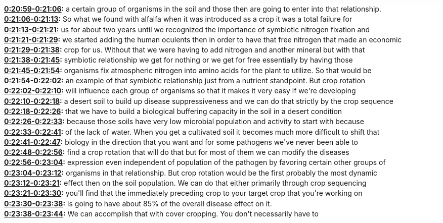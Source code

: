 **[0:20:59-0:21:06](https://podcast.vhostevents.com/uncategorized/symbiotic-relationships-in-ecology-with-don-huber/#t=0:20:59):**  a certain group of organisms in the soil and those then are going to enter into that relationship.  
**[0:21:06-0:21:13](https://podcast.vhostevents.com/uncategorized/symbiotic-relationships-in-ecology-with-don-huber/#t=0:21:06):**  So what we found with alfalfa when it was introduced as a crop it was a total failure for  
**[0:21:13-0:21:21](https://podcast.vhostevents.com/uncategorized/symbiotic-relationships-in-ecology-with-don-huber/#t=0:21:13):**  us for about two years until we recognized the importance of symbiotic nitrogen fixation and  
**[0:21:21-0:21:29](https://podcast.vhostevents.com/uncategorized/symbiotic-relationships-in-ecology-with-don-huber/#t=0:21:21):**  we started adding the human oculents then in order to have that free nitrogen that made an economic  
**[0:21:29-0:21:38](https://podcast.vhostevents.com/uncategorized/symbiotic-relationships-in-ecology-with-don-huber/#t=0:21:29):**  crop for us. Without that we were having to add nitrogen and another mineral but with that  
**[0:21:38-0:21:45](https://podcast.vhostevents.com/uncategorized/symbiotic-relationships-in-ecology-with-don-huber/#t=0:21:38):**  symbiotic relationship we get for nothing or we get for free essentially by having those  
**[0:21:45-0:21:54](https://podcast.vhostevents.com/uncategorized/symbiotic-relationships-in-ecology-with-don-huber/#t=0:21:45):**  organisms fix atmospheric nitrogen into amino acids for the plant to utilize. So that would be  
**[0:21:54-0:22:02](https://podcast.vhostevents.com/uncategorized/symbiotic-relationships-in-ecology-with-don-huber/#t=0:21:54):**  an example of that symbiotic relationship just from a nutrient standpoint. But crop rotation  
**[0:22:02-0:22:10](https://podcast.vhostevents.com/uncategorized/symbiotic-relationships-in-ecology-with-don-huber/#t=0:22:02):**  will influence each group of organisms so that it makes it very easy if we're developing  
**[0:22:10-0:22:18](https://podcast.vhostevents.com/uncategorized/symbiotic-relationships-in-ecology-with-don-huber/#t=0:22:10):**  a desert soil to build up disease suppressiveness and we can do that strictly by the crop sequence  
**[0:22:18-0:22:26](https://podcast.vhostevents.com/uncategorized/symbiotic-relationships-in-ecology-with-don-huber/#t=0:22:18):**  that we have to build a biological buffering capacity in the soil in a desert condition  
**[0:22:26-0:22:33](https://podcast.vhostevents.com/uncategorized/symbiotic-relationships-in-ecology-with-don-huber/#t=0:22:26):**  because those soils have very low microbial population and activity to start with because  
**[0:22:33-0:22:41](https://podcast.vhostevents.com/uncategorized/symbiotic-relationships-in-ecology-with-don-huber/#t=0:22:33):**  of the lack of water. When you get a cultivated soil it becomes much more difficult to shift that  
**[0:22:41-0:22:47](https://podcast.vhostevents.com/uncategorized/symbiotic-relationships-in-ecology-with-don-huber/#t=0:22:41):**  biology in the direction that you want and for some pathogens we've never been able to  
**[0:22:48-0:22:56](https://podcast.vhostevents.com/uncategorized/symbiotic-relationships-in-ecology-with-don-huber/#t=0:22:48):**  find a crop rotation that will do that but for most of them we can modify the diseases  
**[0:22:56-0:23:04](https://podcast.vhostevents.com/uncategorized/symbiotic-relationships-in-ecology-with-don-huber/#t=0:22:56):**  expression even independent of population of the pathogen by favoring certain other groups of  
**[0:23:04-0:23:12](https://podcast.vhostevents.com/uncategorized/symbiotic-relationships-in-ecology-with-don-huber/#t=0:23:04):**  organisms in that relationship. But crop rotation would be the first probably the most dynamic  
**[0:23:12-0:23:21](https://podcast.vhostevents.com/uncategorized/symbiotic-relationships-in-ecology-with-don-huber/#t=0:23:12):**  effect then on the soil population. We can do that either primarily through crop sequencing  
**[0:23:21-0:23:30](https://podcast.vhostevents.com/uncategorized/symbiotic-relationships-in-ecology-with-don-huber/#t=0:23:21):**  you'll find that the immediately preceding crop to your target crop that you're working on  
**[0:23:30-0:23:38](https://podcast.vhostevents.com/uncategorized/symbiotic-relationships-in-ecology-with-don-huber/#t=0:23:30):**  is going to have about 85% of the overall disease effect on it.  
**[0:23:38-0:23:44](https://podcast.vhostevents.com/uncategorized/symbiotic-relationships-in-ecology-with-don-huber/#t=0:23:38):**  We can accomplish that with cover cropping. You don't necessarily have to  